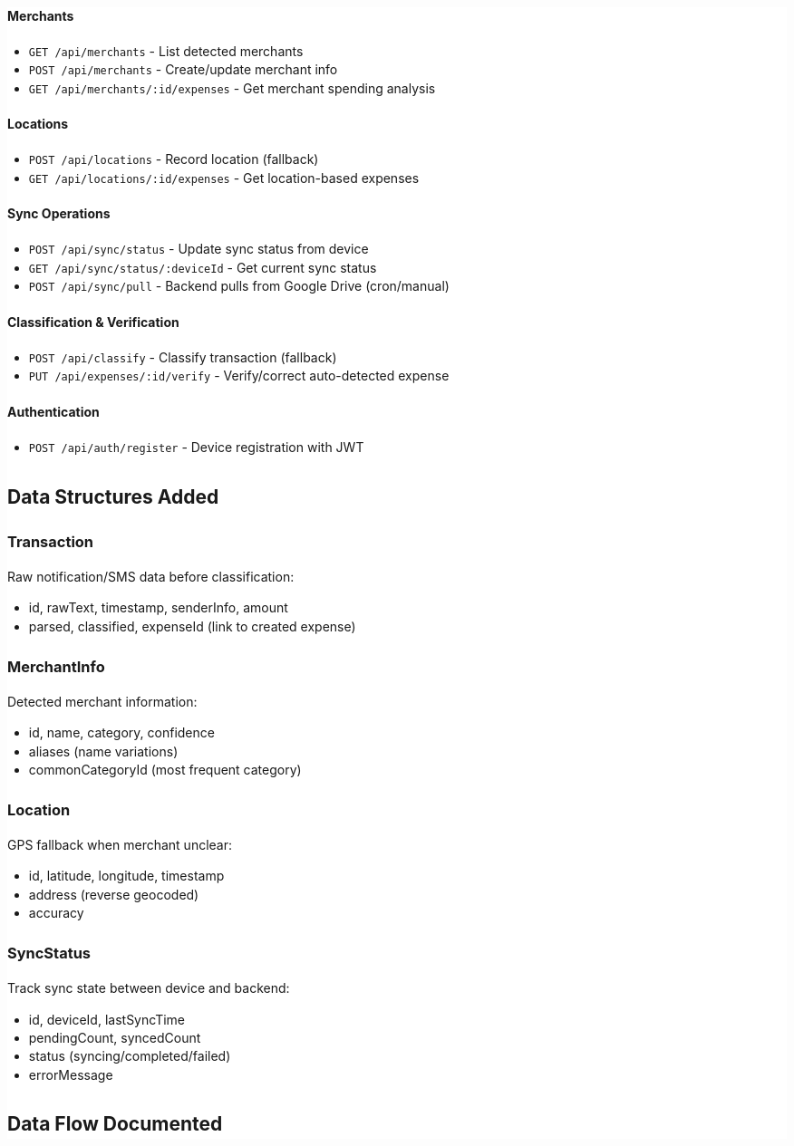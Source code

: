 #### Merchants
- `GET /api/merchants` - List detected merchants
- `POST /api/merchants` - Create/update merchant info
- `GET /api/merchants/:id/expenses` - Get merchant spending analysis

#### Locations
- `POST /api/locations` - Record location (fallback)
- `GET /api/locations/:id/expenses` - Get location-based expenses

#### Sync Operations
- `POST /api/sync/status` - Update sync status from device
- `GET /api/sync/status/:deviceId` - Get current sync status
- `POST /api/sync/pull` - Backend pulls from Google Drive (cron/manual)

#### Classification & Verification
- `POST /api/classify` - Classify transaction (fallback)
- `PUT /api/expenses/:id/verify` - Verify/correct auto-detected expense

#### Authentication
- `POST /api/auth/register` - Device registration with JWT

## Data Structures Added

### Transaction
Raw notification/SMS data before classification:
- id, rawText, timestamp, senderInfo, amount
- parsed, classified, expenseId (link to created expense)

### MerchantInfo
Detected merchant information:
- id, name, category, confidence
- aliases (name variations)
- commonCategoryId (most frequent category)

### Location
GPS fallback when merchant unclear:
- id, latitude, longitude, timestamp
- address (reverse geocoded)
- accuracy

### SyncStatus
Track sync state between device and backend:
- id, deviceId, lastSyncTime
- pendingCount, syncedCount
- status (syncing/completed/failed)
- errorMessage

## Data Flow Documented
